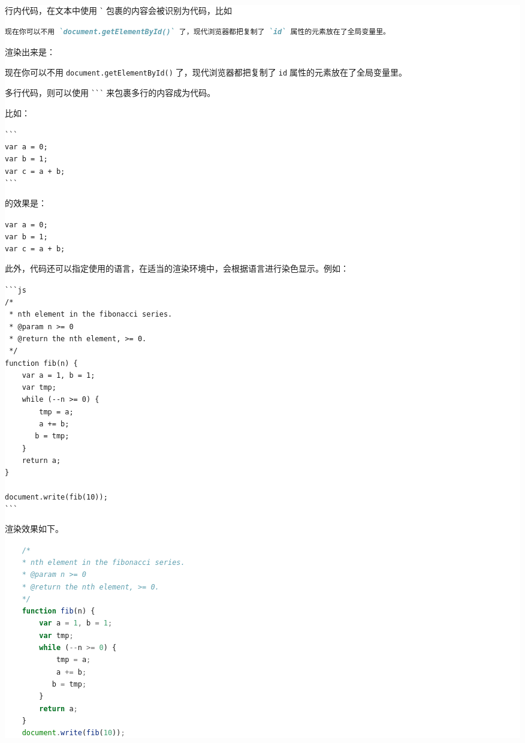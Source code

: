 行内代码，在文本中使用 ``` ` ``` 包裹的内容会被识别为代码，比如

```md
现在你可以不用 `document.getElementById()` 了，现代浏览器都把复制了 `id` 属性的元素放在了全局变量里。
```

渲染出来是：

现在你可以不用 `document.getElementById()` 了，现代浏览器都把复制了 `id` 属性的元素放在了全局变量里。

多行代码，则可以使用 ` ``` ` 来包裹多行的内容成为代码。

比如：

    ```
    var a = 0;
    var b = 1;
    var c = a + b;
    ```

的效果是：
 
```
var a = 0;
var b = 1;
var c = a + b;
```

此外，代码还可以指定使用的语言，在适当的渲染环境中，会根据语言进行染色显示。例如：

    ```js
    /*
     * nth element in the fibonacci series.
     * @param n >= 0
     * @return the nth element, >= 0.
     */
    function fib(n) {
        var a = 1, b = 1;
        var tmp;
        while (--n >= 0) {
            tmp = a;
            a += b;
           b = tmp;
        }
        return a;
    }
 
    document.write(fib(10));
    ```

渲染效果如下。

```js
    /*
    * nth element in the fibonacci series.
    * @param n >= 0
    * @return the nth element, >= 0.
    */
    function fib(n) {
        var a = 1, b = 1;
        var tmp;
        while (--n >= 0) {
            tmp = a;
            a += b;
           b = tmp;
        }
        return a;
    }
    document.write(fib(10));
```
